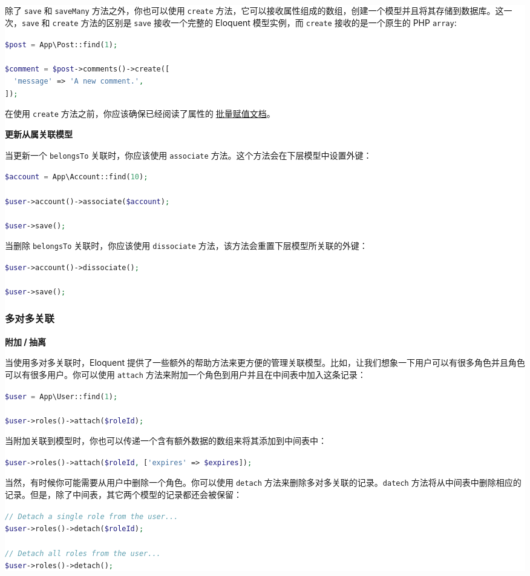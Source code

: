 除了 `save` 和 `saveMany` 方法之外，你也可以使用 `create` 方法，它可以接收属性组成的数组，创建一个模型并且将其存储到数据库。这一次，`save` 和 `create` 方法的区别是 `save` 接收一个完整的 Eloquent 模型实例，而 `create` 接收的是一个原生的 PHP `array`:

```php
$post = App\Post::find(1);

$comment = $post->comments()->create([
  'message' => 'A new comment.',
]);
```
在使用 `create` 方法之前，你应该确保已经阅读了属性的 [批量赋值文档](https://laravel.com/docs/5.2/eloquent#mass-assignment)。

**更新从属关联模型**

当更新一个 `belongsTo` 关联时，你应该使用 `associate` 方法。这个方法会在下层模型中设置外键：

```php
$account = App\Account::find(10);

$user->account()->associate($account);

$user->save();
```

当删除 `belongsTo` 关联时，你应该使用 `dissociate` 方法，该方法会重置下层模型所关联的外键：

```php
$user->account()->dissociate();

$user->save();
```

### 多对多关联

**附加 / 抽离**

当使用多对多关联时，Eloquent 提供了一些额外的帮助方法来更方便的管理关联模型。比如，让我们想象一下用户可以有很多角色并且角色可以有很多用户。你可以使用 `attach` 方法来附加一个角色到用户并且在中间表中加入这条记录：

```php
$user = App\User::find(1);

$user->roles()->attach($roleId);
```

当附加关联到模型时，你也可以传递一个含有额外数据的数组来将其添加到中间表中：

```php
$user->roles()->attach($roleId, ['expires' => $expires]);
```

当然，有时候你可能需要从用户中删除一个角色。你可以使用 `detach` 方法来删除多对多关联的记录。`datech` 方法将从中间表中删除相应的记录。但是，除了中间表，其它两个模型的记录都还会被保留：

```php
// Detach a single role from the user...
$user->roles()->detach($roleId);

// Detach all roles from the user...
$user->roles()->detach();
```
